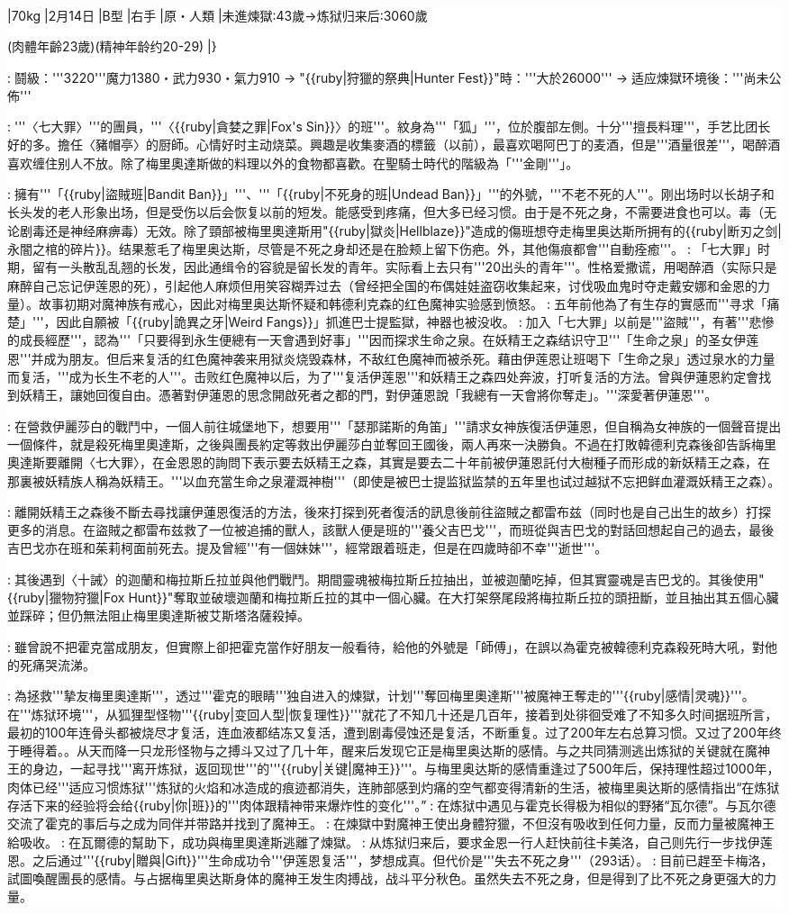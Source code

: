 |70kg
|2月14日
|B型
|右手
|原・人類
|未進煉獄:43歲→炼狱归来后:3060歲

(肉體年齡23歲)(精神年龄约20-29)
|}

: 鬪級：'''3220'''<ref>魔力1380・武力930・氣力910</ref> → "{{ruby|狩獵的祭典|Hunter Fest}}"時：'''大於26000''' → 适应煉獄环境後：'''尚未公佈'''

: '''〈七大罪〉'''的團員，'''〈{{ruby|貪婪之罪|Fox's Sin}}〉的班'''。紋身為'''「狐」'''，位於腹部左側。十分'''擅長料理'''，手艺比团长好的多。擔任〈豬帽亭〉的厨師。心情好时主动烧菜。興趣是收集麥酒的標籤（以前），最喜欢喝阿巴丁的麦酒，但是'''酒量很差'''，喝醉酒喜欢缠住别人不放。除了梅里奧達斯做的料理以外的食物都喜歡。在聖騎士時代的階級為「'''金剛'''」。

: 擁有'''「{{ruby|盜賊班|Bandit Ban}}」'''、'''「{{ruby|不死身的班|Undead Ban}}」'''的外號，'''不老不死的人'''。刚出场时以长胡子和长头发的老人形象出场，但是受伤以后会恢复以前的短发。能感受到疼痛，但大多已经习惯。由于是不死之身，不需要进食也可以。毒（无论剧毒还是神经麻痹毒）无效。除了頸部被梅里奧達斯用"{{ruby|獄炎|Hellblaze}}"造成的傷<ref>班想夺走梅里奥达斯所拥有的{{ruby|断刃之剑|永闇之棺的碎片}}。结果惹毛了梅里奥达斯，尽管是不死之身却还是在脸颊上留下伤疤。</ref>外，其他傷痕都會'''自動痊癒'''。
: 「七大罪」时期，留有一头散乱乱翘的长发，因此通缉令的容貌是留长发的青年。实际看上去只有'''20出头的青年'''。性格爱撒谎，用喝醉酒（实际只是麻醉自己忘记伊莲恩的死），引起他人麻烦但用笑容糊弄过去（曾经把全国的布偶娃娃盗窃收集起来，讨伐吸血鬼时夺走戴安娜和金恩的力量）。故事初期对魔神族有戒心，因此对梅里奥达斯怀疑和韩德利克森的红色魔神实验感到愤怒。
: 五年前他為了有生存的實感而'''寻求「痛楚」'''，因此自願被「{{ruby|詭異之牙|Weird Fangs}}」抓進巴士提監獄，神器也被没收。
: 加入「七大罪」以前是'''盜賊'''，有著'''悲慘的成長經歷'''，認為'''「只要得到永生便總有一天會遇到好事」'''因而探求生命之泉。在妖精王之森结识守卫'''「生命之泉」的圣女伊莲恩'''并成为朋友。但后来复活的红色魔神袭来用狱炎烧毁森林，不敌红色魔神而被杀死。藉由伊莲恩让班喝下「生命之泉」透过泉水的力量而复活，'''成为长生不老的人'''。击败红色魔神以后，为了'''复活伊莲恩'''和妖精王之森四处奔波，打听复活的方法。曾與伊蓮恩約定會找到妖精王，讓她回復自由。憑著對伊蓮恩的思念開啟死者之都的門，對伊蓮恩說「我總有一天會將你奪走」。'''深愛著伊蓮恩'''。

: 在營救伊麗莎白的戰鬥中，一個人前往城堡地下，想要用'''「瑟那諾斯的角笛」'''請求女神族復活伊蓮恩，但自稱為女神族的一個聲音提出一個條件，就是殺死梅里奧達斯，之後與團長約定等救出伊麗莎白並奪回王國後，兩人再來一決勝負。不過在打敗韓德利克森後卻告訴梅里奧達斯要離開〈七大罪〉，在金恩恩的詢問下表示要去妖精王之森，其實是要去二十年前被伊蓮恩託付大樹種子而形成的新妖精王之森，在那裏被妖精族人稱為妖精王。'''以血充當生命之泉灌溉神樹'''（即使是被巴士提监狱监禁的五年里也试过越狱不忘把鲜血灌溉妖精王之森）。

: 離開妖精王之森後不斷去尋找讓伊蓮恩復活的方法，後來打探到死者復活的訊息後前往盜賊之都雷布兹（同时也是自己出生的故乡）打探更多的消息。在盜賊之都雷布兹救了一位被追捕的獸人，該獸人便是班的'''養父吉巴戈'''，而班從與吉巴戈的對話回想起自己的過去，最後吉巴戈亦在班和茱莉柯面前死去。提及曾經'''有一個妹妹'''，經常跟着班走，但是在四歲時卻不幸'''逝世'''。

: 其後遇到〈十誡〉的迦蘭和梅拉斯丘拉並與他們戰鬥。期間靈魂被梅拉斯丘拉抽出，並被迦蘭吃掉，但其實靈魂是吉巴戈的。其後使用"{{ruby|獵物狩獵|Fox Hunt}}"奪取並破壞迦蘭和梅拉斯丘拉的其中一個心臟。在大打架祭尾段將梅拉斯丘拉的頭扭斷，並且抽出其五個心臟並踩碎；但仍無法阻止梅里奧達斯被艾斯塔洛薩殺掉。

: 雖曾說不把霍克當成朋友，但實際上卻把霍克當作好朋友一般看待，給他的外號是「師傅」，在誤以為霍克被韓德利克森殺死時大吼，對他的死痛哭流涕。

: 為拯救'''摯友梅里奧達斯'''，透过'''霍克的眼睛'''独自进入的煉獄，计划'''奪回梅里奧達斯'''被魔神王奪走的'''{{ruby|感情|灵魂}}'''。在'''炼狱环境'''，从狐狸型怪物'''{{ruby|变回人型|恢复理性}}'''就花了不知几十还是几百年，接着到处徘徊受难了不知多久时间<ref>据班所言，最初的100年连骨头都被烧尽才复活，连血液都结冻又复活，遭到剧毒侵蚀还是复活，不断重复。过了200年左右总算习惯。又过了200年终于睡得着。</ref>。从天而降一只龙形怪物与之搏斗又过了几十年，醒来后发现它正是梅里奥达斯的感情。与之共同猜测逃出炼狱的关键就在魔神王的身边，一起寻找'''离开炼狱，返回现世'''的'''{{ruby|关键|魔神王}}'''。与梅里奥达斯的感情重逢过了500年后，保持理性超过1000年，肉体已经'''适应习惯炼狱'''<ref>炼狱的火焰和冰造成的痕迹都消失，连肺部感到灼痛的空气都变得清新</ref>的生活，被梅里奥达斯的感情指出“在炼狱存活下来的经验将会给{{ruby|你|班}}的'''肉体跟精神带来爆炸性的变化'''。”
: 在炼狱中遇见与霍克长得极为相似的野猪“瓦尔德”。与瓦尔德交流了霍克的事后与之成为同伴并带路并找到了魔神王。
: 在煉獄中對魔神王使出身體狩獵，不但沒有吸收到任何力量，反而力量被魔神王給吸收。
: 在瓦爾德的幫助下，成功與梅里奧達斯逃離了煉獄。
: 从炼狱归来后，要求金恩一行人赶快前往卡美洛，自己则先行一步找伊莲恩。之后通过'''{{ruby|贈與|Gift}}'''生命成功令'''伊莲恩复活'''，梦想成真。但代价是'''失去不死之身'''（293话）。
: 目前已趕至卡梅洛，試圖喚醒團長的感情。与占据梅里奥达斯身体的魔神王发生肉搏战，战斗平分秋色。虽然失去不死之身，但是得到了比不死之身更强大的力量。
